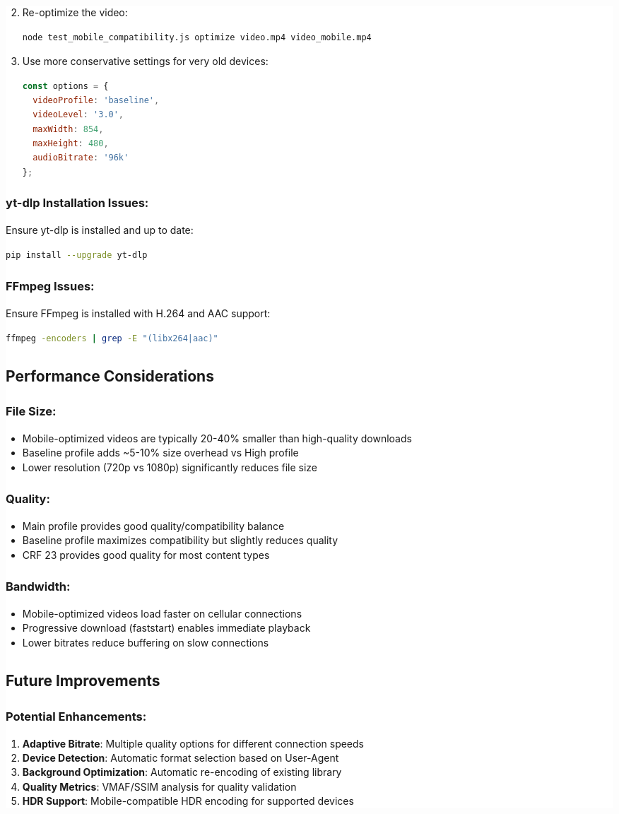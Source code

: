 2. Re-optimize the video:
   ```bash
   node test_mobile_compatibility.js optimize video.mp4 video_mobile.mp4
   ```

3. Use more conservative settings for very old devices:
   ```javascript
   const options = {
     videoProfile: 'baseline',
     videoLevel: '3.0',
     maxWidth: 854,
     maxHeight: 480,
     audioBitrate: '96k'
   };
   ```

### yt-dlp Installation Issues:
Ensure yt-dlp is installed and up to date:
```bash
pip install --upgrade yt-dlp
```

### FFmpeg Issues:
Ensure FFmpeg is installed with H.264 and AAC support:
```bash
ffmpeg -encoders | grep -E "(libx264|aac)"
```

## Performance Considerations

### File Size:
- Mobile-optimized videos are typically 20-40% smaller than high-quality downloads
- Baseline profile adds ~5-10% size overhead vs High profile
- Lower resolution (720p vs 1080p) significantly reduces file size

### Quality:
- Main profile provides good quality/compatibility balance
- Baseline profile maximizes compatibility but slightly reduces quality
- CRF 23 provides good quality for most content types

### Bandwidth:
- Mobile-optimized videos load faster on cellular connections
- Progressive download (faststart) enables immediate playback
- Lower bitrates reduce buffering on slow connections

## Future Improvements

### Potential Enhancements:
1. **Adaptive Bitrate**: Multiple quality options for different connection speeds
2. **Device Detection**: Automatic format selection based on User-Agent
3. **Background Optimization**: Automatic re-encoding of existing library
4. **Quality Metrics**: VMAF/SSIM analysis for quality validation
5. **HDR Support**: Mobile-compatible HDR encoding for supported devices 